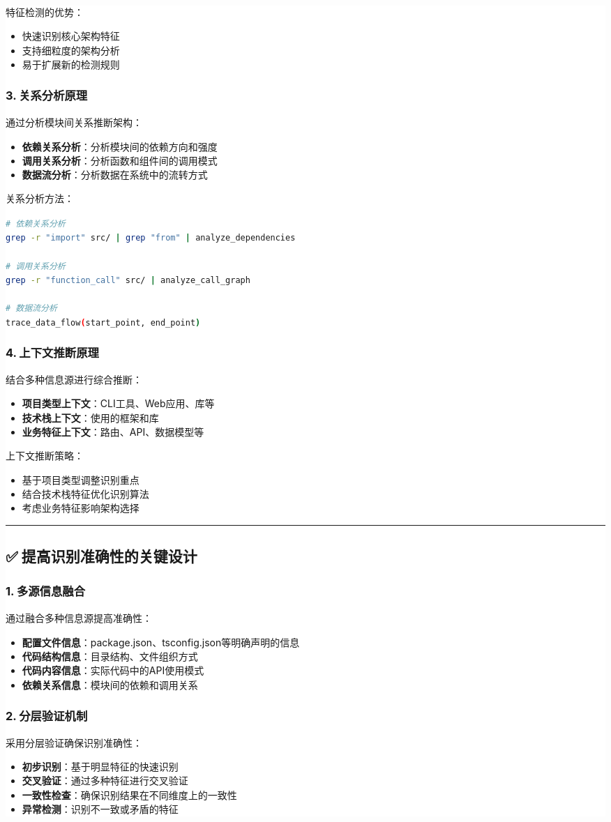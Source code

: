 特征检测的优势：
- 快速识别核心架构特征
- 支持细粒度的架构分析
- 易于扩展新的检测规则

### 3. 关系分析原理

通过分析模块间关系推断架构：
- **依赖关系分析**：分析模块间的依赖方向和强度
- **调用关系分析**：分析函数和组件间的调用模式
- **数据流分析**：分析数据在系统中的流转方式

关系分析方法：
```bash
# 依赖关系分析
grep -r "import" src/ | grep "from" | analyze_dependencies

# 调用关系分析
grep -r "function_call" src/ | analyze_call_graph

# 数据流分析
trace_data_flow(start_point, end_point)
```

### 4. 上下文推断原理

结合多种信息源进行综合推断：
- **项目类型上下文**：CLI工具、Web应用、库等
- **技术栈上下文**：使用的框架和库
- **业务特征上下文**：路由、API、数据模型等

上下文推断策略：
- 基于项目类型调整识别重点
- 结合技术栈特征优化识别算法
- 考虑业务特征影响架构选择

---

## ✅ 提高识别准确性的关键设计

### 1. 多源信息融合

通过融合多种信息源提高准确性：
- **配置文件信息**：package.json、tsconfig.json等明确声明的信息
- **代码结构信息**：目录结构、文件组织方式
- **代码内容信息**：实际代码中的API使用模式
- **依赖关系信息**：模块间的依赖和调用关系

### 2. 分层验证机制

采用分层验证确保识别准确性：
- **初步识别**：基于明显特征的快速识别
- **交叉验证**：通过多种特征进行交叉验证
- **一致性检查**：确保识别结果在不同维度上的一致性
- **异常检测**：识别不一致或矛盾的特征
